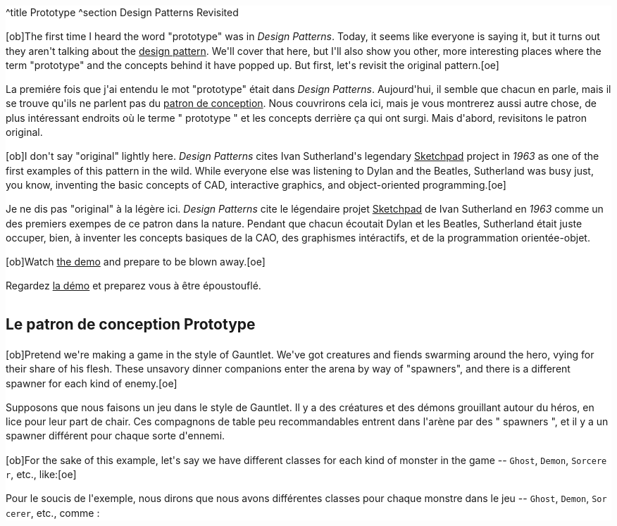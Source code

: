 ^title Prototype
^section Design Patterns Revisited

[ob]The first time I heard the word "prototype" was in *Design Patterns*. Today, it
seems like everyone is saying it, but it turns out they aren't talking about the
<a href="http://en.wikipedia.org/wiki/Prototype_pattern"
class="gof-pattern">design pattern</a>. We'll cover that here, but I'll also
show you other, more interesting places where the term "prototype" and the
concepts behind it have popped up. But first, let's revisit the <span
name="original">original</span> pattern.[oe]

La premiére fois que j'ai entendu le mot "prototype" était dans *Design Patterns*. Aujourd'hui, il semble que chacun en parle, mais il se trouve qu'ils ne parlent pas du <a href="http://en.wikipedia.org/wiki/Prototype_pattern" class="gof-pattern">patron de conception</a>. Nous couvrirons cela ici, mais je vous montrerez aussi autre chose, de plus intéressant endroits où le terme " prototype " et les concepts derrière ça qui ont surgi. Mais d'abord, revisitons le patron <span
name="original">original</span>.

<aside name="original">

[ob]I don't say "original" lightly here. *Design Patterns* cites Ivan Sutherland's
legendary [Sketchpad](http://en.wikipedia.org/wiki/Sketchpad) project in *1963*
as one of the first examples of this pattern in the wild. While everyone else
was listening to Dylan and the Beatles, Sutherland was busy just, you know,
inventing the basic concepts of CAD, interactive graphics, and object-oriented
programming.[oe]

Je ne dis pas "original" à la légère ici. *Design Patterns* cite le légendaire projet [Sketchpad](http://en.wikipedia.org/wiki/Sketchpad) de Ivan Sutherland en *1963* comme un des premiers exempes de ce patron dans la nature. Pendant que chacun écoutait Dylan et les Beatles, Sutherland était juste occuper, bien, à inventer les concepts basiques de la CAO, des graphismes intéractifs, et de la programmation orientée-objet.

[ob]Watch [the demo](http://www.youtube.com/watch?v=USyoT_Ha_bA) and prepare to be
blown away.[oe]

Regardez [la démo](http://www.youtube.com/watch?v=USyoT_Ha_bA) et preparez vous à être époustouflé.

</aside>

## Le patron de conception Prototype

[ob]Pretend we're making a game in the style of Gauntlet. We've got creatures and
fiends swarming around the hero, vying for their share of his flesh. These
unsavory dinner companions enter the arena by way of "spawners", and there is a
different spawner for each kind of enemy.[oe]

Supposons que nous faisons un jeu dans le style de Gauntlet. Il y a des créatures et des démons grouillant autour du héros, en lice pour leur part de chair. Ces compagnons de table peu recommandables entrent dans l'arène par des " spawners ", et il y a un spawner différent pour chaque sorte d'ennemi.

[ob]For the sake of this example, let's say we have different classes for each kind
of monster in the game -- `Ghost`, `Demon`, `Sorcerer`, etc., like:[oe]

Pour le soucis de l'exemple, nous dirons que nous avons différentes classes pour chaque monstre dans le jeu -- `Ghost`, `Demon`, `Sorcerer`, etc., comme :
